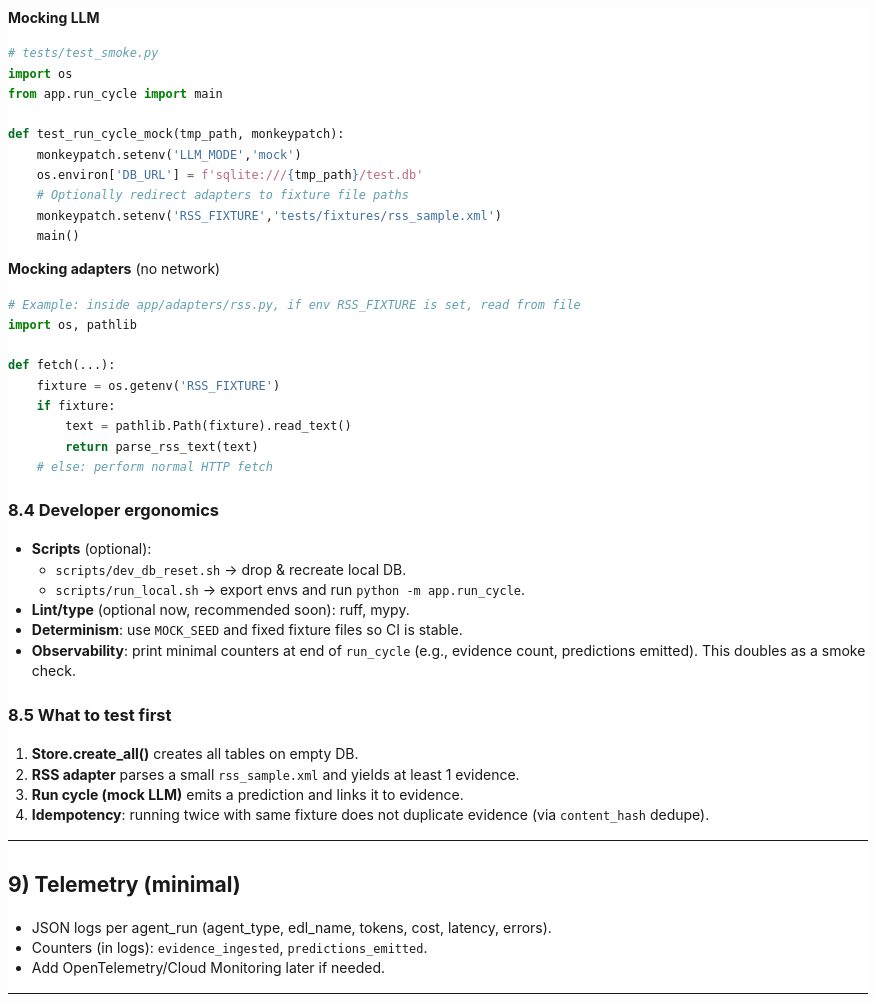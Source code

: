 **Mocking LLM**
```python
# tests/test_smoke.py
import os
from app.run_cycle import main

def test_run_cycle_mock(tmp_path, monkeypatch):
    monkeypatch.setenv('LLM_MODE','mock')
    os.environ['DB_URL'] = f'sqlite:///{tmp_path}/test.db'
    # Optionally redirect adapters to fixture file paths
    monkeypatch.setenv('RSS_FIXTURE','tests/fixtures/rss_sample.xml')
    main()
```

**Mocking adapters** (no network)
```python
# Example: inside app/adapters/rss.py, if env RSS_FIXTURE is set, read from file
import os, pathlib

def fetch(...):
    fixture = os.getenv('RSS_FIXTURE')
    if fixture:
        text = pathlib.Path(fixture).read_text()
        return parse_rss_text(text)
    # else: perform normal HTTP fetch
```

### 8.4 Developer ergonomics

- **Scripts** (optional):
  - `scripts/dev_db_reset.sh` → drop & recreate local DB.
  - `scripts/run_local.sh` → export envs and run `python -m app.run_cycle`.
- **Lint/type** (optional now, recommended soon): ruff, mypy.
- **Determinism**: use `MOCK_SEED` and fixed fixture files so CI is stable.
- **Observability**: print minimal counters at end of `run_cycle` (e.g., evidence count, predictions emitted). This doubles as a smoke check.

### 8.5 What to test first

1) **Store.create_all()** creates all tables on empty DB.
2) **RSS adapter** parses a small `rss_sample.xml` and yields at least 1 evidence.
3) **Run cycle (mock LLM)** emits a prediction and links it to evidence.
4) **Idempotency**: running twice with same fixture does not duplicate evidence (via `content_hash` dedupe).

---

## 9) Telemetry (minimal)

- JSON logs per agent_run (agent_type, edl_name, tokens, cost, latency, errors).  
- Counters (in logs): `evidence_ingested`, `predictions_emitted`.  
- Add OpenTelemetry/Cloud Monitoring later if needed.

---